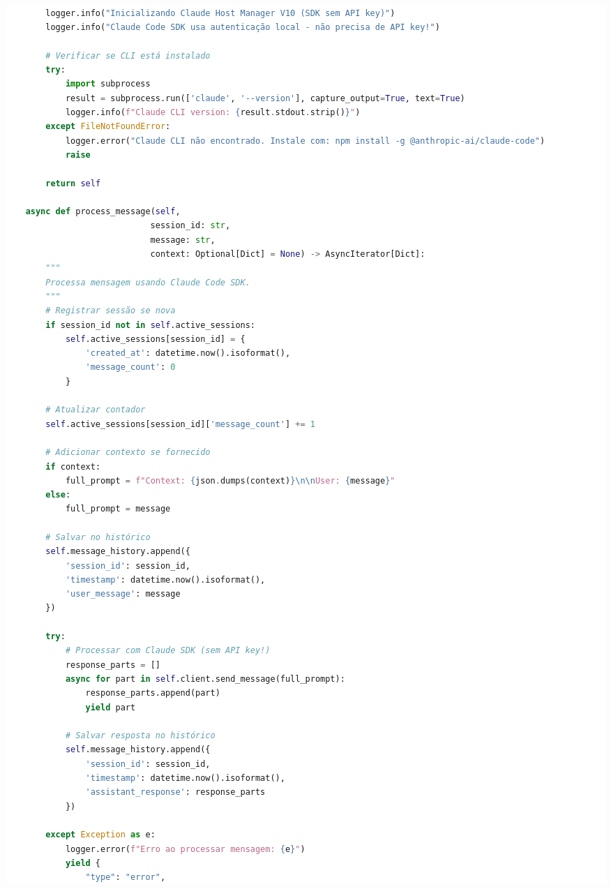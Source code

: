 ```python
        logger.info("Inicializando Claude Host Manager V10 (SDK sem API key)")
        logger.info("Claude Code SDK usa autenticação local - não precisa de API key!")
        
        # Verificar se CLI está instalado
        try:
            import subprocess
            result = subprocess.run(['claude', '--version'], capture_output=True, text=True)
            logger.info(f"Claude CLI version: {result.stdout.strip()}")
        except FileNotFoundError:
            logger.error("Claude CLI não encontrado. Instale com: npm install -g @anthropic-ai/claude-code")
            raise
        
        return self
    
    async def process_message(self, 
                             session_id: str,
                             message: str,
                             context: Optional[Dict] = None) -> AsyncIterator[Dict]:
        """
        Processa mensagem usando Claude Code SDK.
        """
        # Registrar sessão se nova
        if session_id not in self.active_sessions:
            self.active_sessions[session_id] = {
                'created_at': datetime.now().isoformat(),
                'message_count': 0
            }
        
        # Atualizar contador
        self.active_sessions[session_id]['message_count'] += 1
        
        # Adicionar contexto se fornecido
        if context:
            full_prompt = f"Context: {json.dumps(context)}\n\nUser: {message}"
        else:
            full_prompt = message
        
        # Salvar no histórico
        self.message_history.append({
            'session_id': session_id,
            'timestamp': datetime.now().isoformat(),
            'user_message': message
        })
        
        try:
            # Processar com Claude SDK (sem API key!)
            response_parts = []
            async for part in self.client.send_message(full_prompt):
                response_parts.append(part)
                yield part
            
            # Salvar resposta no histórico
            self.message_history.append({
                'session_id': session_id,
                'timestamp': datetime.now().isoformat(),
                'assistant_response': response_parts
            })
            
        except Exception as e:
            logger.error(f"Erro ao processar mensagem: {e}")
            yield {
                "type": "error",
```